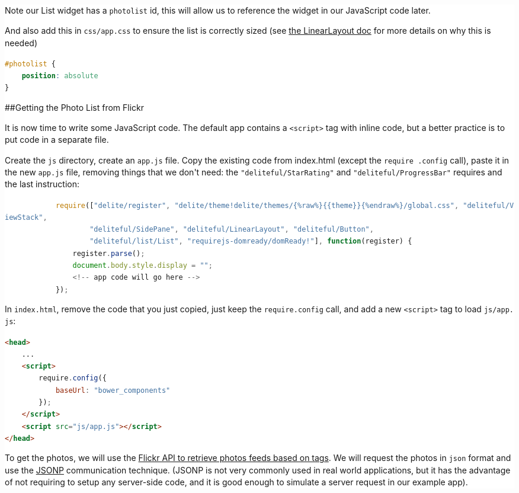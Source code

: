 Note our List widget has a `photolist` id, this will allow us to reference the widget in our JavaScript code later.

And also add this in `css/app.css` to ensure the list is correctly sized
(see [the LinearLayout doc](http://ibm-js.github.io/deliteful/docs/master/LinearLayout.html#configuration)
for more details on why this is needed)

```css
#photolist {
    position: absolute
}
```

##Getting the Photo List from Flickr

It is now time to write some JavaScript code. The default app contains a `<script>` tag with inline code,
but a better practice is to put code in a separate file.

Create the `js` directory, create an `app.js` file. Copy the existing code from index.html (except the `require
.config` call), paste it in the new `app.js` file, removing things that we don't need: the `"deliteful/StarRating"` and
`"deliteful/ProgressBar"` requires and the last instruction:

```js
			require(["delite/register", "delite/theme!delite/themes/{%raw%}{{theme}}{%endraw%}/global.css", "deliteful/ViewStack",
					"deliteful/SidePane", "deliteful/LinearLayout", "deliteful/Button",
					"deliteful/list/List", "requirejs-domready/domReady!"], function(register) {
				register.parse();
				document.body.style.display = "";
				<!-- app code will go here -->
			});
```

In `index.html`, remove the code that you just copied, just keep the `require.config` call,
and add a new `<script>` tag to load `js/app.js`:

```html
<head>
    ...
    <script>
        require.config({
            baseUrl: "bower_components"
        });
    </script>
    <script src="js/app.js"></script>
</head>
```

To get the photos, we will use the
[Flickr API to retrieve photos feeds based on tags](https://www.flickr.com/services/feeds/docs/photos_public/).
We will request the photos in `json` format and use the [JSONP](http://en.wikipedia.org/wiki/JSONP) communication
technique. (JSONP is not very commonly used in real world applications, but it has the advantage of not requiring to
setup any server-side code, and it is good enough to simulate a server request in our example app).
